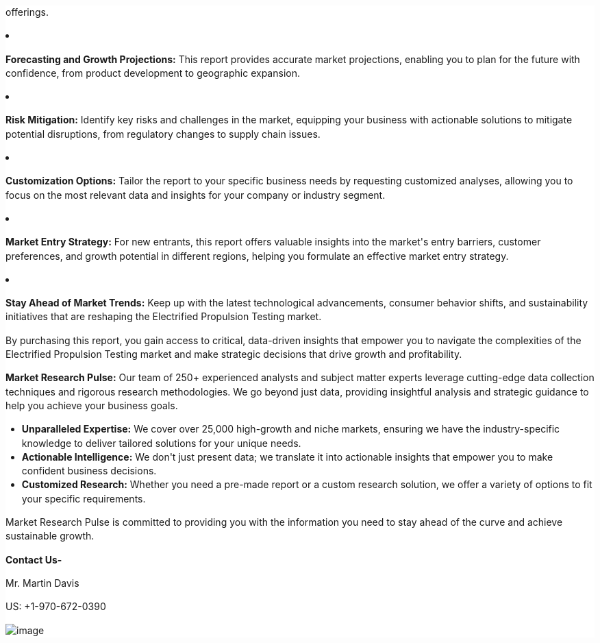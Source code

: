 offerings.</p></li><li><p><strong>Forecasting and Growth Projections:</strong> This report provides accurate market projections, enabling you to plan for the future with confidence, from product development to geographic expansion.</p></li><li><p><strong>Risk Mitigation:</strong> Identify key risks and challenges in the market, equipping your business with actionable solutions to mitigate potential disruptions, from regulatory changes to supply chain issues.</p></li><li><p><strong>Customization Options:</strong> Tailor the report to your specific business needs by requesting customized analyses, allowing you to focus on the most relevant data and insights for your company or industry segment.</p></li><li><p><strong>Market Entry Strategy:</strong> For new entrants, this report offers valuable insights into the market's entry barriers, customer preferences, and growth potential in different regions, helping you formulate an effective market entry strategy.</p></li><li><p><strong>Stay Ahead of Market Trends:</strong> Keep up with the latest technological advancements, consumer behavior shifts, and sustainability initiatives that are reshaping the Electrified Propulsion Testing market.</p></li></ol><p>By purchasing this report, you gain access to critical, data-driven insights that empower you to navigate the complexities of the Electrified Propulsion Testing market and make strategic decisions that drive growth and profitability.</p><p><strong>Market Research Pulse:</strong>&nbsp;Our team of 250+ experienced analysts and subject matter experts leverage cutting-edge data collection techniques and rigorous research methodologies. We go beyond just data, providing insightful analysis and strategic guidance to help you achieve your business goals.</p><ul><li><strong>Unparalleled Expertise:</strong>&nbsp;We cover over 25,000 high-growth and niche markets, ensuring we have the industry-specific knowledge to deliver tailored solutions for your unique needs.</li><li><strong>Actionable Intelligence:</strong>&nbsp;We don't just present data; we translate it into actionable insights that empower you to make confident business decisions.</li><li><strong>Customized Research:</strong>&nbsp;Whether you need a pre-made report or a custom research solution, we offer a variety of options to fit your specific requirements.</li></ul><p>Market Research Pulse is committed to providing you with the information you need to stay ahead of the curve and achieve sustainable growth.</p><p><strong>Contact Us-</strong></p><p>Mr. Martin Davis</p><p>US: +1-970-672-0390</p>
![image](https://github.com/user-attachments/assets/97b95786-86fb-4a29-8fd3-45a079bdb42a)
